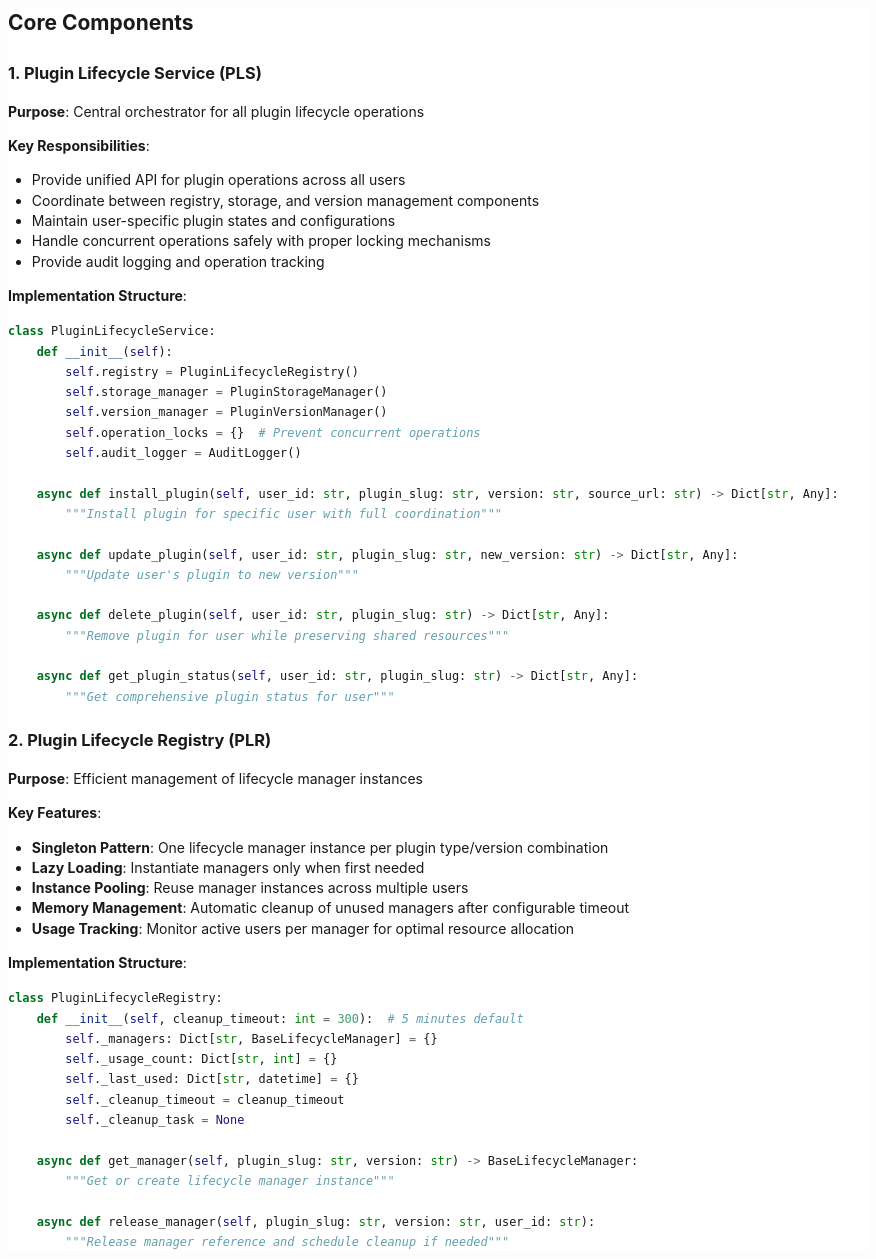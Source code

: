 ## Core Components

### 1. Plugin Lifecycle Service (PLS)

**Purpose**: Central orchestrator for all plugin lifecycle operations

**Key Responsibilities**:
- Provide unified API for plugin operations across all users
- Coordinate between registry, storage, and version management components
- Maintain user-specific plugin states and configurations
- Handle concurrent operations safely with proper locking mechanisms
- Provide audit logging and operation tracking

**Implementation Structure**:
```python
class PluginLifecycleService:
    def __init__(self):
        self.registry = PluginLifecycleRegistry()
        self.storage_manager = PluginStorageManager()
        self.version_manager = PluginVersionManager()
        self.operation_locks = {}  # Prevent concurrent operations
        self.audit_logger = AuditLogger()

    async def install_plugin(self, user_id: str, plugin_slug: str, version: str, source_url: str) -> Dict[str, Any]:
        """Install plugin for specific user with full coordination"""

    async def update_plugin(self, user_id: str, plugin_slug: str, new_version: str) -> Dict[str, Any]:
        """Update user's plugin to new version"""

    async def delete_plugin(self, user_id: str, plugin_slug: str) -> Dict[str, Any]:
        """Remove plugin for user while preserving shared resources"""

    async def get_plugin_status(self, user_id: str, plugin_slug: str) -> Dict[str, Any]:
        """Get comprehensive plugin status for user"""
```

### 2. Plugin Lifecycle Registry (PLR)

**Purpose**: Efficient management of lifecycle manager instances

**Key Features**:
- **Singleton Pattern**: One lifecycle manager instance per plugin type/version combination
- **Lazy Loading**: Instantiate managers only when first needed
- **Instance Pooling**: Reuse manager instances across multiple users
- **Memory Management**: Automatic cleanup of unused managers after configurable timeout
- **Usage Tracking**: Monitor active users per manager for optimal resource allocation

**Implementation Structure**:
```python
class PluginLifecycleRegistry:
    def __init__(self, cleanup_timeout: int = 300):  # 5 minutes default
        self._managers: Dict[str, BaseLifecycleManager] = {}
        self._usage_count: Dict[str, int] = {}
        self._last_used: Dict[str, datetime] = {}
        self._cleanup_timeout = cleanup_timeout
        self._cleanup_task = None

    async def get_manager(self, plugin_slug: str, version: str) -> BaseLifecycleManager:
        """Get or create lifecycle manager instance"""

    async def release_manager(self, plugin_slug: str, version: str, user_id: str):
        """Release manager reference and schedule cleanup if needed"""

```
